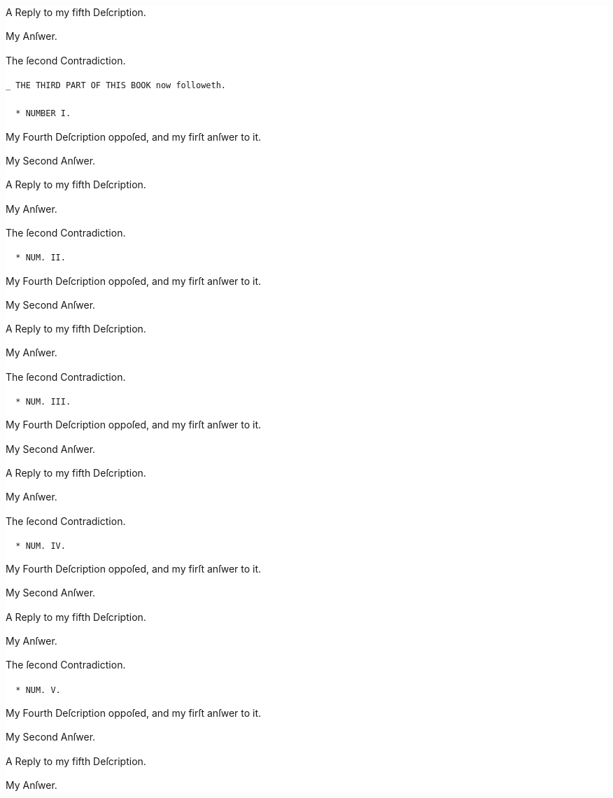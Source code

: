 A Reply to my fifth Deſcription.

My Anſwer.

The ſecond Contradiction.

    _ THE THIRD PART OF THIS BOOK now followeth.

      * NUMBER I.

My Fourth Deſcription oppoſed, and my firſt anſwer to it.

My Second Anſwer.

A Reply to my fifth Deſcription.

My Anſwer.

The ſecond Contradiction.

      * NUM. II.

My Fourth Deſcription oppoſed, and my firſt anſwer to it.

My Second Anſwer.

A Reply to my fifth Deſcription.

My Anſwer.

The ſecond Contradiction.

      * NUM. III.

My Fourth Deſcription oppoſed, and my firſt anſwer to it.

My Second Anſwer.

A Reply to my fifth Deſcription.

My Anſwer.

The ſecond Contradiction.

      * NUM. IV.

My Fourth Deſcription oppoſed, and my firſt anſwer to it.

My Second Anſwer.

A Reply to my fifth Deſcription.

My Anſwer.

The ſecond Contradiction.

      * NUM. V.

My Fourth Deſcription oppoſed, and my firſt anſwer to it.

My Second Anſwer.

A Reply to my fifth Deſcription.

My Anſwer.
